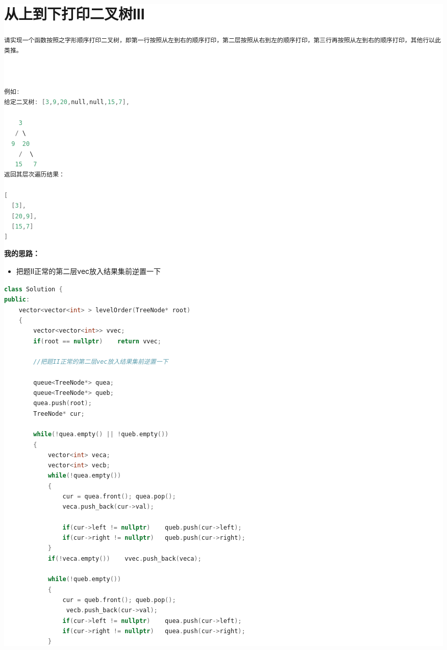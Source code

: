 # 从上到下打印二叉树III

```cpp
请实现一个函数按照之字形顺序打印二叉树，即第一行按照从左到右的顺序打印，第二层按照从右到左的顺序打印，第三行再按照从左到右的顺序打印，其他行以此类推。

 

例如:
给定二叉树: [3,9,20,null,null,15,7],

    3
   / \
  9  20
    /  \
   15   7
返回其层次遍历结果：

[
  [3],
  [20,9],
  [15,7]
]
```

**我的思路：**

- 把题II正常的第二层vec放入结果集前逆置一下

```cpp
class Solution {
public:
    vector<vector<int> > levelOrder(TreeNode* root) 
    {
        vector<vector<int>> vvec;
        if(root == nullptr)    return vvec;
        
        //把题II正常的第二层vec放入结果集前逆置一下
        
        queue<TreeNode*> quea;
        queue<TreeNode*> queb;
        quea.push(root);
        TreeNode* cur;
        
        while(!quea.empty() || !queb.empty())
        {
            vector<int> veca;
            vector<int> vecb;
            while(!quea.empty())
            {
                cur = quea.front(); quea.pop();
                veca.push_back(cur->val);
                
                if(cur->left != nullptr)	queb.push(cur->left);
                if(cur->right != nullptr)	queb.push(cur->right);
            }
            if(!veca.empty())    vvec.push_back(veca);
            
            while(!queb.empty())
            {
                cur = queb.front(); queb.pop();
                 vecb.push_back(cur->val);
                if(cur->left != nullptr)	quea.push(cur->left);
                if(cur->right != nullptr)	quea.push(cur->right);  
            }
```